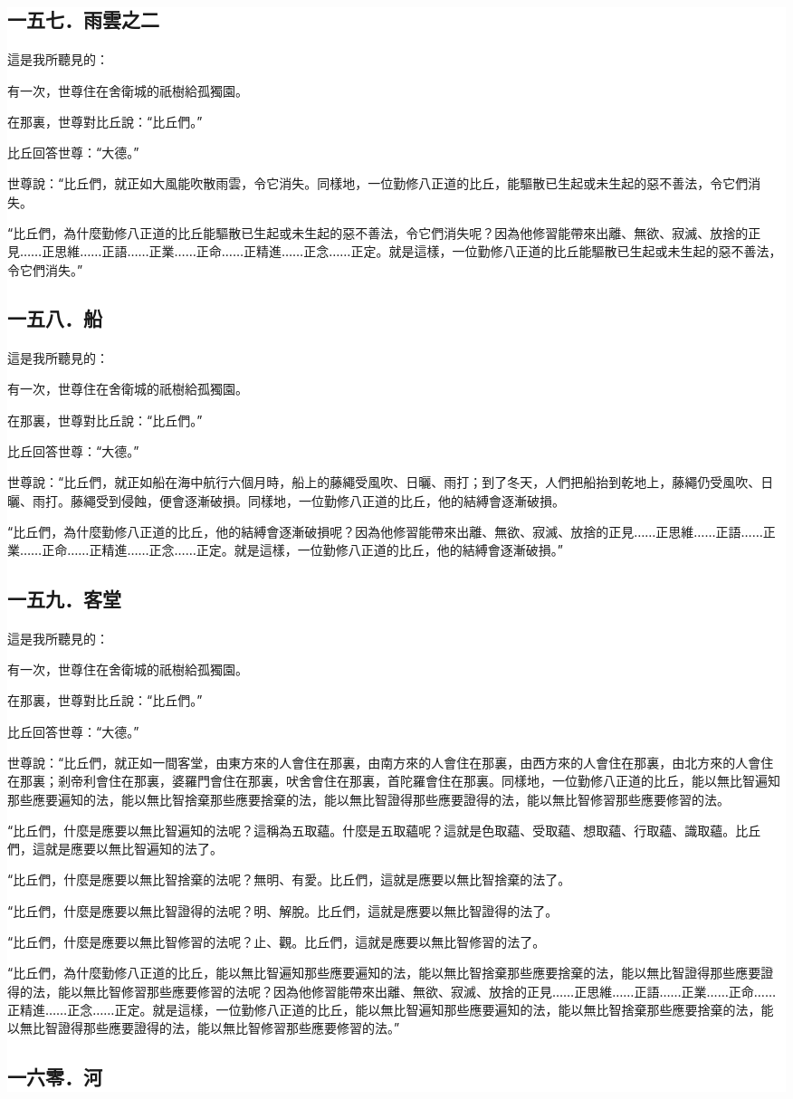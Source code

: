 ## 一五七．雨雲之二

這是我所聽見的：

有一次，世尊住在舍衛城的祇樹給孤獨園。

在那裏，世尊對比丘說：“比丘們。”

比丘回答世尊：“大德。”

世尊說：“比丘們，就正如大風能吹散雨雲，令它消失。同樣地，一位勤修八正道的比丘，能驅散已生起或未生起的惡不善法，令它們消失。

“比丘們，為什麼勤修八正道的比丘能驅散已生起或未生起的惡不善法，令它們消失呢？因為他修習能帶來出離、無欲、寂滅、放捨的正見……正思維……正語……正業……正命……正精進……正念……正定。就是這樣，一位勤修八正道的比丘能驅散已生起或未生起的惡不善法，令它們消失。”

## 一五八．船

這是我所聽見的：

有一次，世尊住在舍衛城的祇樹給孤獨園。

在那裏，世尊對比丘說：“比丘們。”

比丘回答世尊：“大德。”

世尊說：“比丘們，就正如船在海中航行六個月時，船上的藤繩受風吹、日曬、雨打；到了冬天，人們把船抬到乾地上，藤繩仍受風吹、日曬、雨打。藤繩受到侵蝕，便會逐漸破損。同樣地，一位勤修八正道的比丘，他的結縛會逐漸破損。

“比丘們，為什麼勤修八正道的比丘，他的結縛會逐漸破損呢？因為他修習能帶來出離、無欲、寂滅、放捨的正見……正思維……正語……正業……正命……正精進……正念……正定。就是這樣，一位勤修八正道的比丘，他的結縛會逐漸破損。”

## 一五九．客堂

這是我所聽見的：

有一次，世尊住在舍衛城的祇樹給孤獨園。

在那裏，世尊對比丘說：“比丘們。”

比丘回答世尊：“大德。”

世尊說：“比丘們，就正如一間客堂，由東方來的人會住在那裏，由南方來的人會住在那裏，由西方來的人會住在那裏，由北方來的人會住在那裏；剎帝利會住在那裏，婆羅門會住在那裏，吠舍會住在那裏，首陀羅會住在那裏。同樣地，一位勤修八正道的比丘，能以無比智遍知那些應要遍知的法，能以無比智捨棄那些應要捨棄的法，能以無比智證得那些應要證得的法，能以無比智修習那些應要修習的法。

“比丘們，什麼是應要以無比智遍知的法呢？這稱為五取蘊。什麼是五取蘊呢？這就是色取蘊、受取蘊、想取蘊、行取蘊、識取蘊。比丘們，這就是應要以無比智遍知的法了。

“比丘們，什麼是應要以無比智捨棄的法呢？無明、有愛。比丘們，這就是應要以無比智捨棄的法了。

“比丘們，什麼是應要以無比智證得的法呢？明、解脫。比丘們，這就是應要以無比智證得的法了。

“比丘們，什麼是應要以無比智修習的法呢？止、觀。比丘們，這就是應要以無比智修習的法了。

“比丘們，為什麼勤修八正道的比丘，能以無比智遍知那些應要遍知的法，能以無比智捨棄那些應要捨棄的法，能以無比智證得那些應要證得的法，能以無比智修習那些應要修習的法呢？因為他修習能帶來出離、無欲、寂滅、放捨的正見……正思維……正語……正業……正命……正精進……正念……正定。就是這樣，一位勤修八正道的比丘，能以無比智遍知那些應要遍知的法，能以無比智捨棄那些應要捨棄的法，能以無比智證得那些應要證得的法，能以無比智修習那些應要修習的法。”

## 一六零．河
